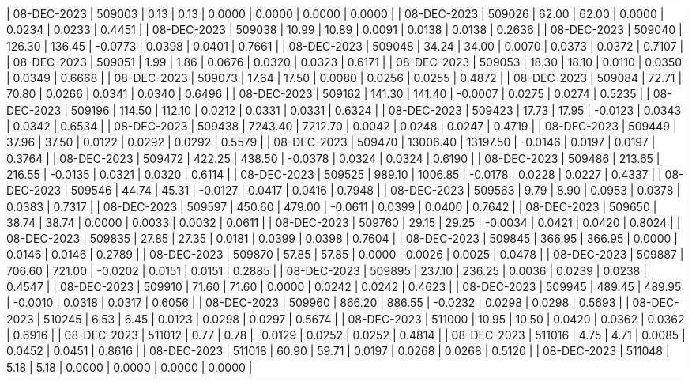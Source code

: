 | 08-DEC-2023 | 509003 | 0.13 | 0.13 | 0.0000 | 0.0000 | 0.0000 | 0.0000 |
| 08-DEC-2023 | 509026 | 62.00 | 62.00 | 0.0000 | 0.0234 | 0.0233 | 0.4451 |
| 08-DEC-2023 | 509038 | 10.99 | 10.89 | 0.0091 | 0.0138 | 0.0138 | 0.2636 |
| 08-DEC-2023 | 509040 | 126.30 | 136.45 | -0.0773 | 0.0398 | 0.0401 | 0.7661 |
| 08-DEC-2023 | 509048 | 34.24 | 34.00 | 0.0070 | 0.0373 | 0.0372 | 0.7107 |
| 08-DEC-2023 | 509051 | 1.99 | 1.86 | 0.0676 | 0.0320 | 0.0323 | 0.6171 |
| 08-DEC-2023 | 509053 | 18.30 | 18.10 | 0.0110 | 0.0350 | 0.0349 | 0.6668 |
| 08-DEC-2023 | 509073 | 17.64 | 17.50 | 0.0080 | 0.0256 | 0.0255 | 0.4872 |
| 08-DEC-2023 | 509084 | 72.71 | 70.80 | 0.0266 | 0.0341 | 0.0340 | 0.6496 |
| 08-DEC-2023 | 509162 | 141.30 | 141.40 | -0.0007 | 0.0275 | 0.0274 | 0.5235 |
| 08-DEC-2023 | 509196 | 114.50 | 112.10 | 0.0212 | 0.0331 | 0.0331 | 0.6324 |
| 08-DEC-2023 | 509423 | 17.73 | 17.95 | -0.0123 | 0.0343 | 0.0342 | 0.6534 |
| 08-DEC-2023 | 509438 | 7243.40 | 7212.70 | 0.0042 | 0.0248 | 0.0247 | 0.4719 |
| 08-DEC-2023 | 509449 | 37.96 | 37.50 | 0.0122 | 0.0292 | 0.0292 | 0.5579 |
| 08-DEC-2023 | 509470 | 13006.40 | 13197.50 | -0.0146 | 0.0197 | 0.0197 | 0.3764 |
| 08-DEC-2023 | 509472 | 422.25 | 438.50 | -0.0378 | 0.0324 | 0.0324 | 0.6190 |
| 08-DEC-2023 | 509486 | 213.65 | 216.55 | -0.0135 | 0.0321 | 0.0320 | 0.6114 |
| 08-DEC-2023 | 509525 | 989.10 | 1006.85 | -0.0178 | 0.0228 | 0.0227 | 0.4337 |
| 08-DEC-2023 | 509546 | 44.74 | 45.31 | -0.0127 | 0.0417 | 0.0416 | 0.7948 |
| 08-DEC-2023 | 509563 | 9.79 | 8.90 | 0.0953 | 0.0378 | 0.0383 | 0.7317 |
| 08-DEC-2023 | 509597 | 450.60 | 479.00 | -0.0611 | 0.0399 | 0.0400 | 0.7642 |
| 08-DEC-2023 | 509650 | 38.74 | 38.74 | 0.0000 | 0.0033 | 0.0032 | 0.0611 |
| 08-DEC-2023 | 509760 | 29.15 | 29.25 | -0.0034 | 0.0421 | 0.0420 | 0.8024 |
| 08-DEC-2023 | 509835 | 27.85 | 27.35 | 0.0181 | 0.0399 | 0.0398 | 0.7604 |
| 08-DEC-2023 | 509845 | 366.95 | 366.95 | 0.0000 | 0.0146 | 0.0146 | 0.2789 |
| 08-DEC-2023 | 509870 | 57.85 | 57.85 | 0.0000 | 0.0026 | 0.0025 | 0.0478 |
| 08-DEC-2023 | 509887 | 706.60 | 721.00 | -0.0202 | 0.0151 | 0.0151 | 0.2885 |
| 08-DEC-2023 | 509895 | 237.10 | 236.25 | 0.0036 | 0.0239 | 0.0238 | 0.4547 |
| 08-DEC-2023 | 509910 | 71.60 | 71.60 | 0.0000 | 0.0242 | 0.0242 | 0.4623 |
| 08-DEC-2023 | 509945 | 489.45 | 489.95 | -0.0010 | 0.0318 | 0.0317 | 0.6056 |
| 08-DEC-2023 | 509960 | 866.20 | 886.55 | -0.0232 | 0.0298 | 0.0298 | 0.5693 |
| 08-DEC-2023 | 510245 | 6.53 | 6.45 | 0.0123 | 0.0298 | 0.0297 | 0.5674 |
| 08-DEC-2023 | 511000 | 10.95 | 10.50 | 0.0420 | 0.0362 | 0.0362 | 0.6916 |
| 08-DEC-2023 | 511012 | 0.77 | 0.78 | -0.0129 | 0.0252 | 0.0252 | 0.4814 |
| 08-DEC-2023 | 511016 | 4.75 | 4.71 | 0.0085 | 0.0452 | 0.0451 | 0.8616 |
| 08-DEC-2023 | 511018 | 60.90 | 59.71 | 0.0197 | 0.0268 | 0.0268 | 0.5120 |
| 08-DEC-2023 | 511048 | 5.18 | 5.18 | 0.0000 | 0.0000 | 0.0000 | 0.0000 |